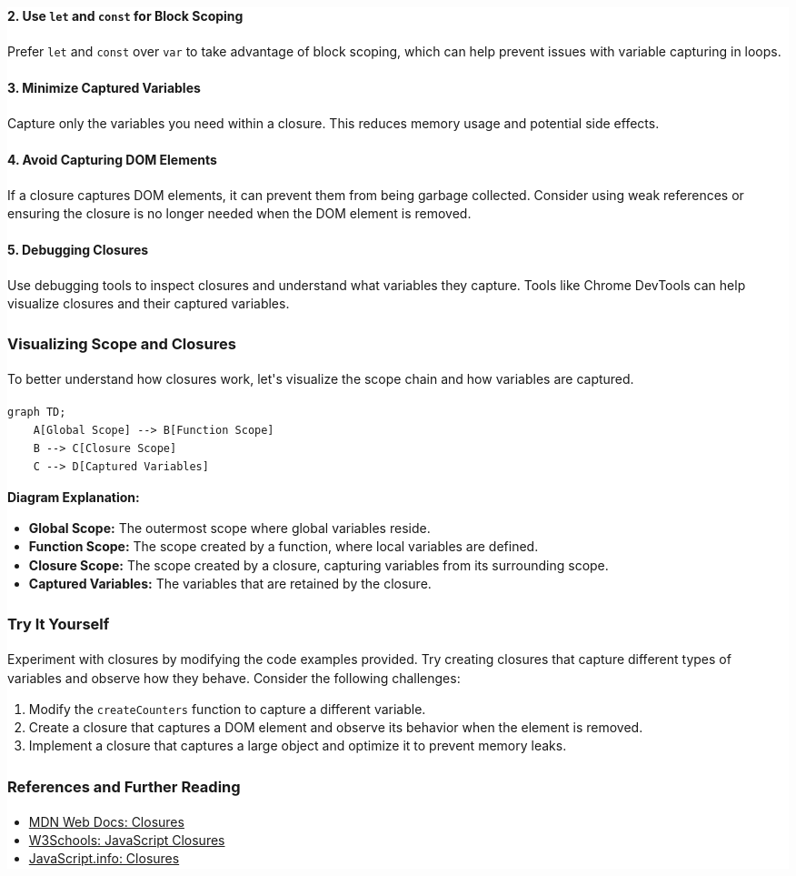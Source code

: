 #### 2. Use `let` and `const` for Block Scoping

Prefer `let` and `const` over `var` to take advantage of block scoping, which can help prevent issues with variable capturing in loops.

#### 3. Minimize Captured Variables

Capture only the variables you need within a closure. This reduces memory usage and potential side effects.

#### 4. Avoid Capturing DOM Elements

If a closure captures DOM elements, it can prevent them from being garbage collected. Consider using weak references or ensuring the closure is no longer needed when the DOM element is removed.

#### 5. Debugging Closures

Use debugging tools to inspect closures and understand what variables they capture. Tools like Chrome DevTools can help visualize closures and their captured variables.

### Visualizing Scope and Closures

To better understand how closures work, let's visualize the scope chain and how variables are captured.

```mermaid
graph TD;
    A[Global Scope] --> B[Function Scope]
    B --> C[Closure Scope]
    C --> D[Captured Variables]
```

**Diagram Explanation:**

- **Global Scope:** The outermost scope where global variables reside.
- **Function Scope:** The scope created by a function, where local variables are defined.
- **Closure Scope:** The scope created by a closure, capturing variables from its surrounding scope.
- **Captured Variables:** The variables that are retained by the closure.

### Try It Yourself

Experiment with closures by modifying the code examples provided. Try creating closures that capture different types of variables and observe how they behave. Consider the following challenges:

1. Modify the `createCounters` function to capture a different variable.
2. Create a closure that captures a DOM element and observe its behavior when the element is removed.
3. Implement a closure that captures a large object and optimize it to prevent memory leaks.

### References and Further Reading

- [MDN Web Docs: Closures](https://developer.mozilla.org/en-US/docs/Web/JavaScript/Closures)
- [W3Schools: JavaScript Closures](https://www.w3schools.com/js/js_function_closures.asp)
- [JavaScript.info: Closures](https://javascript.info/closure)
